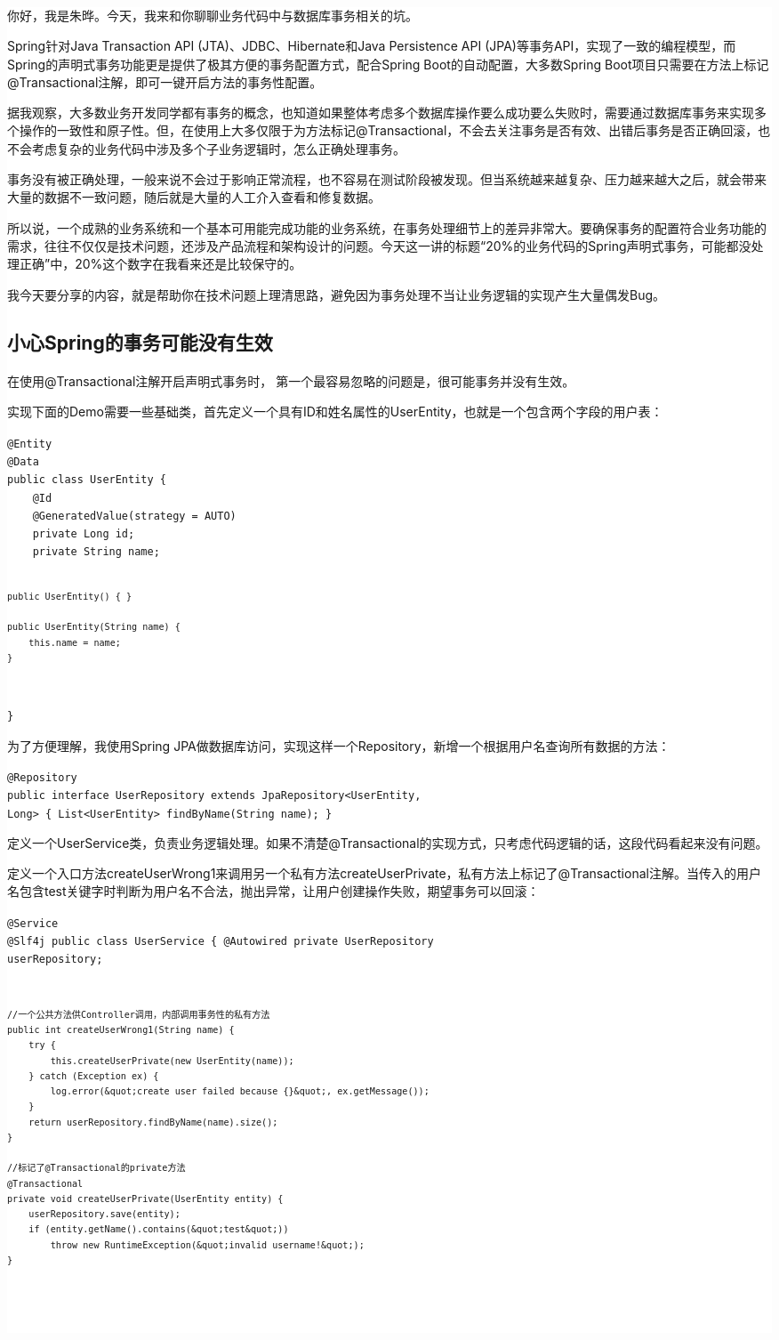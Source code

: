 <audio title="06 _ 20%的业务代码的Spring声明式事务，可能都没处理正确" src="https://static001.geekbang.org/resource/audio/23/2e/23c8957e2bcc2e490cc4b8e1ef6b792e.mp3" controls="controls"></audio> 
<p>你好，我是朱晔。今天，我来和你聊聊业务代码中与数据库事务相关的坑。</p><p>Spring针对Java Transaction API (JTA)、JDBC、Hibernate和Java Persistence API (JPA)等事务API，实现了一致的编程模型，而Spring的声明式事务功能更是提供了极其方便的事务配置方式，配合Spring Boot的自动配置，大多数Spring Boot项目只需要在方法上标记@Transactional注解，即可一键开启方法的事务性配置。</p><p>据我观察，大多数业务开发同学都有事务的概念，也知道如果整体考虑多个数据库操作要么成功要么失败时，需要通过数据库事务来实现多个操作的一致性和原子性。但，在使用上大多仅限于为方法标记@Transactional，不会去关注事务是否有效、出错后事务是否正确回滚，也不会考虑复杂的业务代码中涉及多个子业务逻辑时，怎么正确处理事务。</p><p>事务没有被正确处理，一般来说不会过于影响正常流程，也不容易在测试阶段被发现。但当系统越来越复杂、压力越来越大之后，就会带来大量的数据不一致问题，随后就是大量的人工介入查看和修复数据。</p><p>所以说，一个成熟的业务系统和一个基本可用能完成功能的业务系统，在事务处理细节上的差异非常大。要确保事务的配置符合业务功能的需求，往往不仅仅是技术问题，还涉及产品流程和架构设计的问题。今天这一讲的标题“20%的业务代码的Spring声明式事务，可能都没处理正确”中，20%这个数字在我看来还是比较保守的。</p><p>我今天要分享的内容，就是帮助你在技术问题上理清思路，避免因为事务处理不当让业务逻辑的实现产生大量偶发Bug。</p><h2>小心Spring的事务可能没有生效</h2><p>在使用@Transactional注解开启声明式事务时， 第一个最容易忽略的问题是，很可能事务并没有生效。</p><p>实现下面的Demo需要一些基础类，首先定义一个具有ID和姓名属性的UserEntity，也就是一个包含两个字段的用户表：</p><pre><code>@Entity
@Data
public class UserEntity {
    @Id
    @GeneratedValue(strategy = AUTO)
    private Long id;
    private String name;

    public UserEntity() { }

    public UserEntity(String name) {
        this.name = name;
    }
}
</code></pre><p>为了方便理解，我使用Spring JPA做数据库访问，实现这样一个Repository，新增一个根据用户名查询所有数据的方法：</p><pre><code>@Repository
public interface UserRepository extends JpaRepository&lt;UserEntity, Long&gt; {
    List&lt;UserEntity&gt; findByName(String name);
}
</code></pre><p>定义一个UserService类，负责业务逻辑处理。如果不清楚@Transactional的实现方式，只考虑代码逻辑的话，这段代码看起来没有问题。</p><p>定义一个入口方法createUserWrong1来调用另一个私有方法createUserPrivate，私有方法上标记了@Transactional注解。当传入的用户名包含test关键字时判断为用户名不合法，抛出异常，让用户创建操作失败，期望事务可以回滚：</p><pre><code>@Service
@Slf4j
public class UserService {
    @Autowired
    private UserRepository userRepository;

    //一个公共方法供Controller调用，内部调用事务性的私有方法
    public int createUserWrong1(String name) {
        try {
            this.createUserPrivate(new UserEntity(name));
        } catch (Exception ex) {
            log.error(&quot;create user failed because {}&quot;, ex.getMessage());
        }
        return userRepository.findByName(name).size();
    }

    //标记了@Transactional的private方法
    @Transactional
    private void createUserPrivate(UserEntity entity) {
        userRepository.save(entity);
        if (entity.getName().contains(&quot;test&quot;))
            throw new RuntimeException(&quot;invalid username!&quot;);
    }
